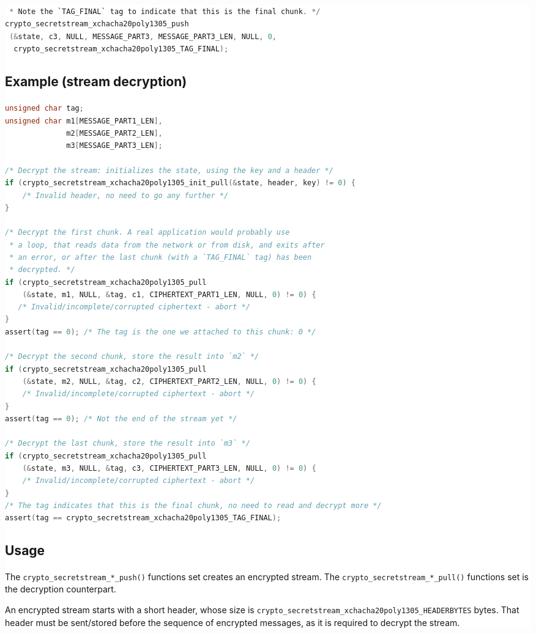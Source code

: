 ```c
 * Note the `TAG_FINAL` tag to indicate that this is the final chunk. */
crypto_secretstream_xchacha20poly1305_push
 (&state, c3, NULL, MESSAGE_PART3, MESSAGE_PART3_LEN, NULL, 0,
  crypto_secretstream_xchacha20poly1305_TAG_FINAL);
```

## Example (stream decryption)

```c
unsigned char tag;
unsigned char m1[MESSAGE_PART1_LEN],
              m2[MESSAGE_PART2_LEN],
              m3[MESSAGE_PART3_LEN];

/* Decrypt the stream: initializes the state, using the key and a header */
if (crypto_secretstream_xchacha20poly1305_init_pull(&state, header, key) != 0) {
    /* Invalid header, no need to go any further */
}

/* Decrypt the first chunk. A real application would probably use
 * a loop, that reads data from the network or from disk, and exits after
 * an error, or after the last chunk (with a `TAG_FINAL` tag) has been
 * decrypted. */
if (crypto_secretstream_xchacha20poly1305_pull
    (&state, m1, NULL, &tag, c1, CIPHERTEXT_PART1_LEN, NULL, 0) != 0) {
   /* Invalid/incomplete/corrupted ciphertext - abort */
}
assert(tag == 0); /* The tag is the one we attached to this chunk: 0 */

/* Decrypt the second chunk, store the result into `m2` */
if (crypto_secretstream_xchacha20poly1305_pull
    (&state, m2, NULL, &tag, c2, CIPHERTEXT_PART2_LEN, NULL, 0) != 0) {
    /* Invalid/incomplete/corrupted ciphertext - abort */
}
assert(tag == 0); /* Not the end of the stream yet */

/* Decrypt the last chunk, store the result into `m3` */
if (crypto_secretstream_xchacha20poly1305_pull
    (&state, m3, NULL, &tag, c3, CIPHERTEXT_PART3_LEN, NULL, 0) != 0) {
    /* Invalid/incomplete/corrupted ciphertext - abort */
}
/* The tag indicates that this is the final chunk, no need to read and decrypt more */
assert(tag == crypto_secretstream_xchacha20poly1305_TAG_FINAL);
```

## Usage

The `crypto_secretstream_*_push()` functions set creates an encrypted stream. The `crypto_secretstream_*_pull()` functions set is the decryption counterpart.

An encrypted stream starts with a short header, whose size is `crypto_secretstream_xchacha20poly1305_HEADERBYTES` bytes. That header must be sent/stored before the sequence of encrypted messages, as it is required to decrypt the stream.
